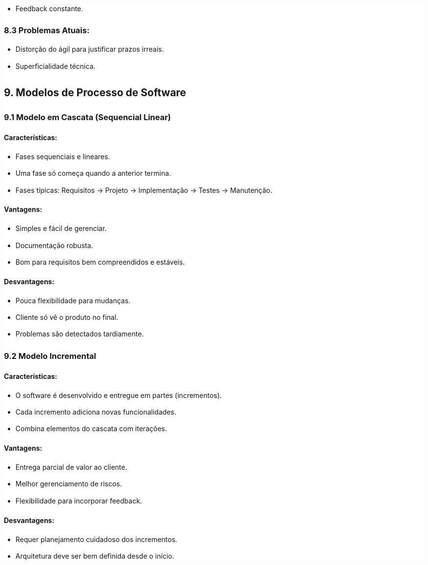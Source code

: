 - Feedback constante.

### 8.3 Problemas Atuais:

- Distorção do ágil para justificar prazos irreais.

- Superficialidade técnica.

## 9. Modelos de Processo de Software

### 9.1 Modelo em Cascata (Sequencial Linear)

#### Características:

- Fases sequenciais e lineares.

- Uma fase só começa quando a anterior termina.

- Fases típicas: Requisitos → Projeto → Implementação → Testes → Manutenção.

####  Vantagens:

- Simples e fácil de gerenciar.

- Documentação robusta.

- Bom para requisitos bem compreendidos e estáveis.

####  Desvantagens:

- Pouca flexibilidade para mudanças.

- Cliente só vê o produto no final.

- Problemas são detectados tardiamente.

### 9.2 Modelo Incremental

####  Características:

- O software é desenvolvido e entregue em partes (incrementos).

- Cada incremento adiciona novas funcionalidades.

- Combina elementos do cascata com iterações.

####  Vantagens:

- Entrega parcial de valor ao cliente.

- Melhor gerenciamento de riscos.

- Flexibilidade para incorporar feedback.

####  Desvantagens:

- Requer planejamento cuidadoso dos incrementos.

- Arquitetura deve ser bem definida desde o início.
